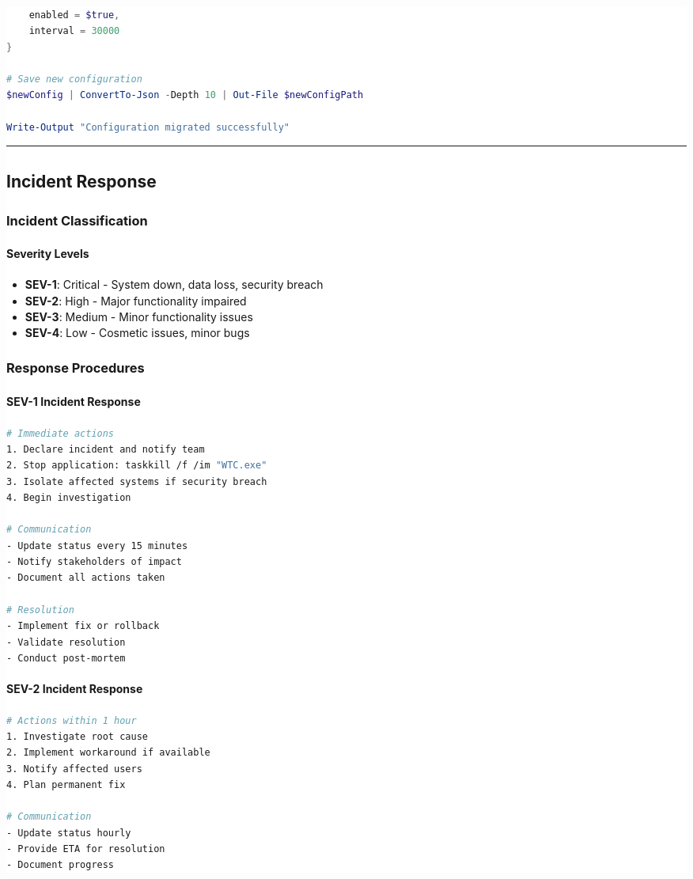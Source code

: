 ```powershell
    enabled = $true,
    interval = 30000
}

# Save new configuration
$newConfig | ConvertTo-Json -Depth 10 | Out-File $newConfigPath

Write-Output "Configuration migrated successfully"
```

---

## Incident Response

### Incident Classification

#### Severity Levels
- **SEV-1**: Critical - System down, data loss, security breach
- **SEV-2**: High - Major functionality impaired
- **SEV-3**: Medium - Minor functionality issues
- **SEV-4**: Low - Cosmetic issues, minor bugs

### Response Procedures

#### SEV-1 Incident Response
```bash
# Immediate actions
1. Declare incident and notify team
2. Stop application: taskkill /f /im "WTC.exe"
3. Isolate affected systems if security breach
4. Begin investigation

# Communication
- Update status every 15 minutes
- Notify stakeholders of impact
- Document all actions taken

# Resolution
- Implement fix or rollback
- Validate resolution
- Conduct post-mortem
```

#### SEV-2 Incident Response
```bash
# Actions within 1 hour
1. Investigate root cause
2. Implement workaround if available
3. Notify affected users
4. Plan permanent fix

# Communication
- Update status hourly
- Provide ETA for resolution
- Document progress
```

